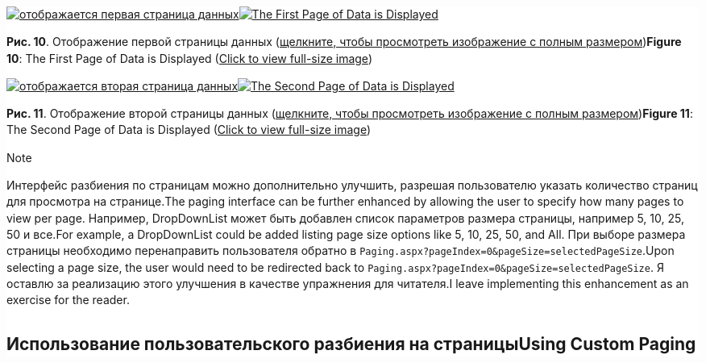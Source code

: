 <span data-ttu-id="150cf-259">[![отображается первая страница данных](paging-report-data-in-a-datalist-or-repeater-control-vb/_static/image23.png)](paging-report-data-in-a-datalist-or-repeater-control-vb/_static/image22.png)</span><span class="sxs-lookup"><span data-stu-id="150cf-259">[![The First Page of Data is Displayed](paging-report-data-in-a-datalist-or-repeater-control-vb/_static/image23.png)](paging-report-data-in-a-datalist-or-repeater-control-vb/_static/image22.png)</span></span>

<span data-ttu-id="150cf-260">**Рис. 10**. Отображение первой страницы данных ([щелкните, чтобы просмотреть изображение с полным размером](paging-report-data-in-a-datalist-or-repeater-control-vb/_static/image24.png))</span><span class="sxs-lookup"><span data-stu-id="150cf-260">**Figure 10**: The First Page of Data is Displayed ([Click to view full-size image](paging-report-data-in-a-datalist-or-repeater-control-vb/_static/image24.png))</span></span>

<span data-ttu-id="150cf-261">[![отображается вторая страница данных](paging-report-data-in-a-datalist-or-repeater-control-vb/_static/image26.png)](paging-report-data-in-a-datalist-or-repeater-control-vb/_static/image25.png)</span><span class="sxs-lookup"><span data-stu-id="150cf-261">[![The Second Page of Data is Displayed](paging-report-data-in-a-datalist-or-repeater-control-vb/_static/image26.png)](paging-report-data-in-a-datalist-or-repeater-control-vb/_static/image25.png)</span></span>

<span data-ttu-id="150cf-262">**Рис. 11**. Отображение второй страницы данных ([щелкните, чтобы просмотреть изображение с полным размером](paging-report-data-in-a-datalist-or-repeater-control-vb/_static/image27.png))</span><span class="sxs-lookup"><span data-stu-id="150cf-262">**Figure 11**: The Second Page of Data is Displayed ([Click to view full-size image](paging-report-data-in-a-datalist-or-repeater-control-vb/_static/image27.png))</span></span>

> [!NOTE]
> <span data-ttu-id="150cf-263">Интерфейс разбиения по страницам можно дополнительно улучшить, разрешая пользователю указать количество страниц для просмотра на странице.</span><span class="sxs-lookup"><span data-stu-id="150cf-263">The paging interface can be further enhanced by allowing the user to specify how many pages to view per page.</span></span> <span data-ttu-id="150cf-264">Например, DropDownList может быть добавлен список параметров размера страницы, например 5, 10, 25, 50 и все.</span><span class="sxs-lookup"><span data-stu-id="150cf-264">For example, a DropDownList could be added listing page size options like 5, 10, 25, 50, and All.</span></span> <span data-ttu-id="150cf-265">При выборе размера страницы необходимо перенаправить пользователя обратно в `Paging.aspx?pageIndex=0&pageSize=selectedPageSize`.</span><span class="sxs-lookup"><span data-stu-id="150cf-265">Upon selecting a page size, the user would need to be redirected back to `Paging.aspx?pageIndex=0&pageSize=selectedPageSize`.</span></span> <span data-ttu-id="150cf-266">Я оставлю за реализацию этого улучшения в качестве упражнения для читателя.</span><span class="sxs-lookup"><span data-stu-id="150cf-266">I leave implementing this enhancement as an exercise for the reader.</span></span>

## <a name="using-custom-paging"></a><span data-ttu-id="150cf-267">Использование пользовательского разбиения на страницы</span><span class="sxs-lookup"><span data-stu-id="150cf-267">Using Custom Paging</span></span>
